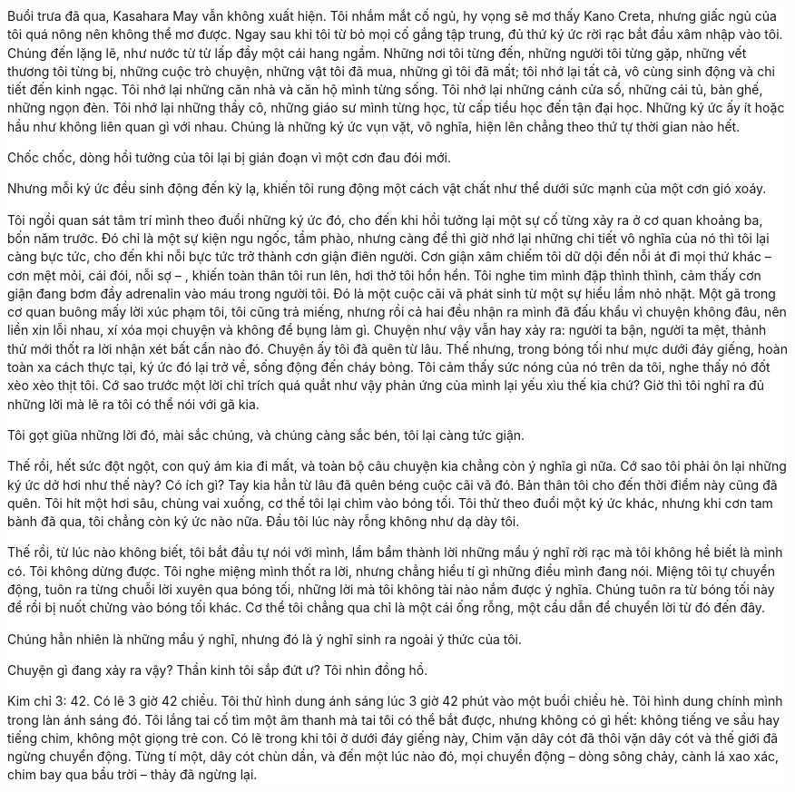 Buổi trưa đã qua, Kasahara May vẫn không xuất hiện. Tôi nhắm mắt cố ngủ, hy vọng sẽ mơ thấy Kano Creta, nhưng giấc ngủ của tôi quá nông nên không thể mơ được. Ngay sau khi tôi từ bỏ mọi cố gắng tập trung, đủ thứ ký ức rời rạc bắt đầu xâm nhập vào tôi. Chúng đến lặng lẽ, như nước từ từ lấp đầy một cái hang ngầm. Những nơi tôi từng đến, những người tôi từng gặp, những vết thương tôi từng bị, những cuộc trò chuyện, những vật tôi đã mua, những gì tôi đã mất; tôi nhớ lại tất cả, vô cùng sinh động và chi tiết đến kinh ngạc. Tôi nhớ lại những căn nhà và căn hộ mình từng sống. Tôi nhớ lại những cánh cửa sổ, những cái tủ, bàn ghế, những ngọn đèn. Tôi nhớ lại những thầy cô, những giáo sư mình từng học, từ cấp tiểu học đến tận đại học. Những ký ức ấy ít hoặc hầu như không liên quan gì với nhau. Chúng là những ký ức vụn vặt, vô nghĩa, hiện lên chẳng theo thứ tự thời gian nào hết.

Chốc chốc, dòng hồi tưởng của tôi lại bị gián đoạn vì một cơn đau đói mới.

Nhưng mỗi ký ức đều sinh động đến kỳ lạ, khiến tôi rung động một cách vật chất như thể dưới sức mạnh của một cơn gió xoáy.

Tôi ngồi quan sát tâm trí mình theo đuổi những ký ức đó, cho đến khi hồi tưởng lại một sự cố từng xảy ra ở cơ quan khoảng ba, bốn năm trước. Đó chỉ là một sự kiện ngu ngốc, tầm phào, nhưng càng để thì giờ nhớ lại những chi tiết vô nghĩa của nó thì tôi lại càng bực tức, cho đến khi nỗi bực tức trở thành cơn giận điên người. Cơn giận xâm chiếm tôi dữ dội đến nỗi át đi mọi thứ khác – cơn mệt mỏi, cái đói, nỗi sợ – , khiến toàn thân tôi run lên, hơi thở tôi hổn hển. Tôi nghe tim mình đập thình thình, cảm thấy cơn giận đang bơm đầy adrenalin vào máu trong người tôi. Đó là một cuộc cãi vã phát sinh từ một sự hiểu lầm nhỏ nhặt. Một gã trong cơ quan buông mấy lời xúc phạm tôi, tôi cũng trả miếng, nhưng rồi cả hai đều nhận ra mình đã đấu khẩu vì chuyện không đâu, nên liền xin lỗi nhau, xí xóa mọi chuyện và không để bụng làm gì. Chuyện như vậy vẫn hay xảy ra: người ta bận, người ta mệt, thảnh thử mới thốt ra lời nhận xét bất cẩn nào đó. Chuyện ấy tôi đã quên từ lâu. Thế nhưng, trong bóng tối như mực dưới đáy giếng, hoàn toàn xa cách thực tại, ký ức đó lại trở về, sống động đến cháy bỏng. Tôi cảm thấy sức nóng của nó trên da tôi, nghe thấy nó đốt xèo xèo thịt tôi. Cớ sao trước một lời chỉ trích quá quắt như vậy phản ứng của mình lại yếu xìu thế kia chứ? Giờ thì tôi nghĩ ra đủ những lời mà lẽ ra tôi có thể nói với gã kia.

Tôi gọt giũa những lời đó, mài sắc chúng, và chúng càng sắc bén, tôi lại càng tức giận.

Thế rồi, hết sức đột ngột, con quỷ ám kia đi mất, và toàn bộ câu chuyện kia chẳng còn ý nghĩa gì nữa. Cớ sao tôi phải ôn lại những ký ức dở hơi như thế này? Có ích gì? Tay kia hẳn từ lâu đã quên béng cuộc cãi vã đó. Bản thân tôi cho đến thời điểm này cũng đã quên. Tôi hít một hơi sâu, chùng vai xuống, cơ thể tôi lại chìm vào bóng tối. Tôi thử theo đuổi một ký ức khác, nhưng khi cơn tam bành đã qua, tôi chẳng còn ký ức nào nữa. Đầu tôi lúc này rỗng không như dạ dày tôi.

Thế rồi, từ lúc nào không biết, tôi bắt đầu tự nói với mình, lẩm bẩm thành lời những mẩu ý nghĩ rời rạc mà tôi không hề biết là mình có. Tôi không dừng được. Tôi nghe miệng mình thốt ra lời, nhưng chẳng hiểu tí gì những điều mình đang nói. Miệng tôi tự chuyển động, tuôn ra từng chuỗi lời xuyên qua bóng tối, những lời mà tôi không tài nào nắm được ý nghĩa. Chúng tuôn ra từ bóng tối này để rồi bị nuốt chửng vào bóng tối khác. Cơ thể tôi chẳng qua chỉ là một cái ống rỗng, một cầu dẫn để chuyển lời từ đó đến đây.

Chúng hẳn nhiên là những mẩu ý nghĩ, nhưng đó là ý nghĩ sinh ra ngoài ý thức của tôi.

Chuyện gì đang xảy ra vậy? Thần kinh tôi sắp đứt ư? Tôi nhìn đồng hồ.

Kim chỉ 3: 42. Có lẽ 3 giờ 42 chiều. Tôi thử hình dung ánh sáng lúc 3 giờ 42 phút vào một buổi chiều hè. Tôi hình dung chính mình trong làn ánh sáng đó. Tôi lắng tai cố tìm một âm thanh mà tai tôi có thể bắt được, nhưng không có gì hết: không tiếng ve sầu hay tiếng chim, không một giọng trẻ con. Có lẽ trong khi tôi ở dưới đáy giếng này, Chim vặn dây cót đã thôi vặn dây cót và thế giới đã ngừng chuyển động. Từng tí một, dây cót chùn dần, và đến một lúc nào đó, mọi chuyển động – dòng sông chảy, cành lá xao xác, chim bay qua bầu trời – thảy đã ngừng lại.
